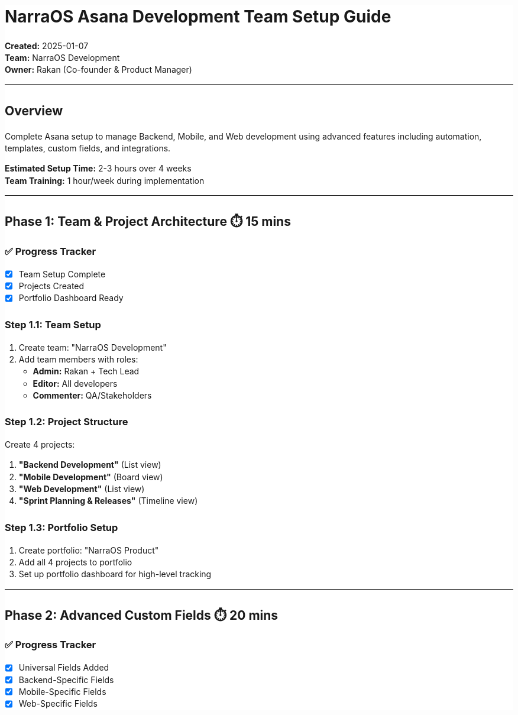 # NarraOS Asana Development Team Setup Guide

**Created:** 2025-01-07  
**Team:** NarraOS Development  
**Owner:** Rakan (Co-founder & Product Manager)

---

## Overview

Complete Asana setup to manage Backend, Mobile, and Web development using advanced features including automation, templates, custom fields, and integrations.

**Estimated Setup Time:** 2-3 hours over 4 weeks  
**Team Training:** 1 hour/week during implementation

---

## Phase 1: Team & Project Architecture ⏱️ 15 mins

### ✅ Progress Tracker
- [x] Team Setup Complete
- [x] Projects Created  
- [x] Portfolio Dashboard Ready

### Step 1.1: Team Setup
1. Create team: "NarraOS Development"
2. Add team members with roles:
   - **Admin:** Rakan + Tech Lead
   - **Editor:** All developers
   - **Commenter:** QA/Stakeholders

### Step 1.2: Project Structure
Create 4 projects:
1. **"Backend Development"** (List view)
2. **"Mobile Development"** (Board view) 
3. **"Web Development"** (List view)
4. **"Sprint Planning & Releases"** (Timeline view)

### Step 1.3: Portfolio Setup
1. Create portfolio: "NarraOS Product"
2. Add all 4 projects to portfolio
3. Set up portfolio dashboard for high-level tracking

---

## Phase 2: Advanced Custom Fields ⏱️ 20 mins

### ✅ Progress Tracker
- [x] Universal Fields Added
- [x] Backend-Specific Fields
- [x] Mobile-Specific Fields  
- [x] Web-Specific Fields
